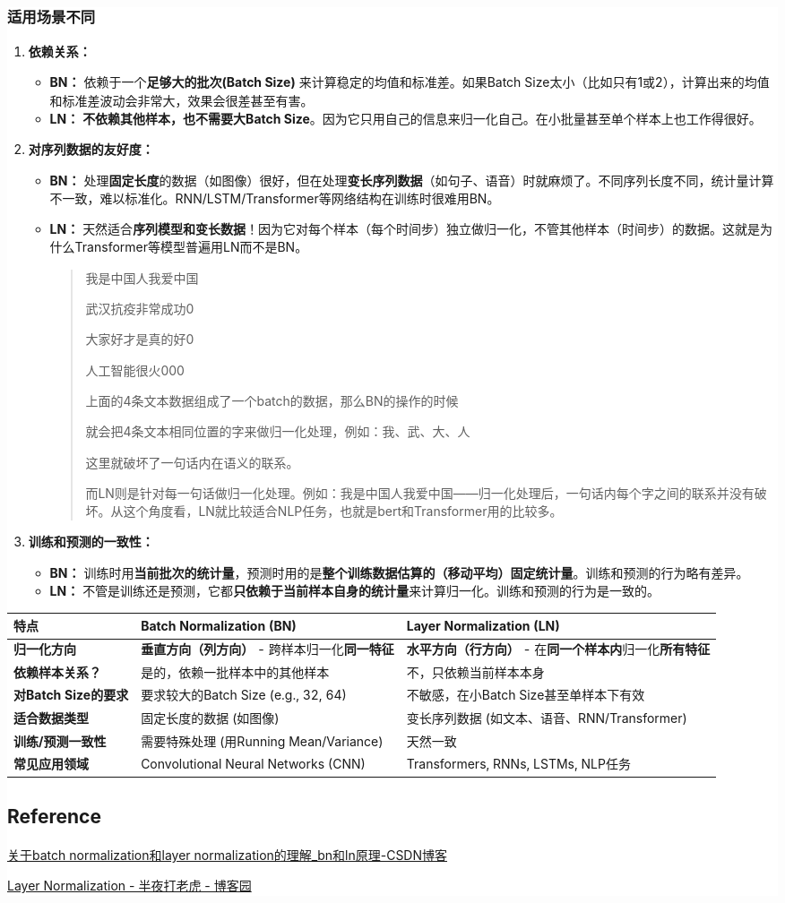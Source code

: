 ### 适用场景不同

1. **依赖关系：**

   - **BN：** 依赖于一个**足够大的批次(Batch Size)** 来计算稳定的均值和标准差。如果Batch Size太小（比如只有1或2），计算出来的均值和标准差波动会非常大，效果会很差甚至有害。
   - **LN：** **不依赖其他样本，也不需要大Batch Size**。因为它只用自己的信息来归一化自己。在小批量甚至单个样本上也工作得很好。

2. **对序列数据的友好度：**

   - **BN：** 处理**固定长度**的数据（如图像）很好，但在处理**变长序列数据**（如句子、语音）时就麻烦了。不同序列长度不同，统计量计算不一致，难以标准化。RNN/LSTM/Transformer等网络结构在训练时很难用BN。

   - **LN：** 天然适合**序列模型和变长数据**！因为它对每个样本（每个时间步）独立做归一化，不管其他样本（时间步）的数据。这就是为什么Transformer等模型普遍用LN而不是BN。

     > 我是中国人我爱中国
     >
     > 武汉抗疫非常成功0
     >
     > 大家好才是真的好0
     >
     > 人工智能很火000
     >
     > 上面的4条文本数据组成了一个batch的数据，那么BN的操作的时候
     >
     > 就会把4条文本相同位置的字来做归一化处理，例如：我、武、大、人
     >
     > 这里就破坏了一句话内在语义的联系。
     >
     > 而LN则是针对每一句话做归一化处理。例如：我是中国人我爱中国——归一化处理后，一句话内每个字之间的联系并没有破坏。从这个角度看，LN就比较适合NLP任务，也就是bert和Transformer用的比较多。
     > 

3. **训练和预测的一致性：**

   - **BN：** 训练时用**当前批次的统计量**，预测时用的是**整个训练数据估算的（移动平均）固定统计量**。训练和预测的行为略有差异。
   - **LN：** 不管是训练还是预测，它都**只依赖于当前样本自身的统计量**来计算归一化。训练和预测的行为是一致的。



| 特点                   | Batch Normalization (BN)                          | Layer Normalization (LN)                                     |
| :--------------------- | :------------------------------------------------ | :----------------------------------------------------------- |
| **归一化方向**         | **垂直方向（列方向）** - 跨样本归一化**同一特征** | **水平方向（行方向）** - 在**同一个样本内**归一化**所有特征** |
| **依赖样本关系？**     | 是的，依赖一批样本中的其他样本                    | 不，只依赖当前样本本身                                       |
| **对Batch Size的要求** | 要求较大的Batch Size (e.g., 32, 64)               | 不敏感，在小Batch Size甚至单样本下有效                       |
| **适合数据类型**       | 固定长度的数据 (如图像)                           | 变长序列数据 (如文本、语音、RNN/Transformer)                 |
| **训练/预测一致性**    | 需要特殊处理 (用Running Mean/Variance)            | 天然一致                                                     |
| **常见应用领域**       | Convolutional Neural Networks (CNN)               | Transformers, RNNs, LSTMs, NLP任务                           |

## Reference

[关于batch normalization和layer normalization的理解_bn和ln原理-CSDN博客](https://blog.csdn.net/HUSTHY/article/details/106665809)

[Layer Normalization - 半夜打老虎 - 博客园](https://www.cnblogs.com/xiaxuexiaoab/p/18325271)
